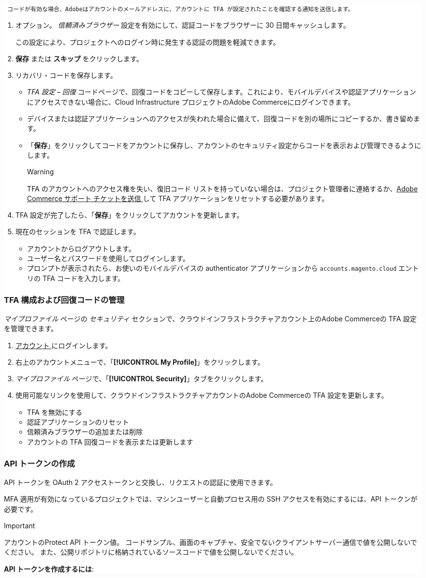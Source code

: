      コードが有効な場合、Adobeはアカウントのメールアドレスに、アカウントに TFA が設定されたことを確認する通知を送信します。

1. オプション。 _信頼済みブラウザー_ 設定を有効にして、認証コードをブラウザーに 30 日間キャッシュします。

   この設定により、プロジェクトへのログイン時に発生する認証の問題を軽減できます。

1. **保存** または **スキップ** をクリックします。

1. リカバリ・コードを保存します。

   - _TFA 設定 – 回復_ コードページで、回復コードをコピーして保存します。これにより、モバイルデバイスや認証アプリケーションにアクセスできない場合に、Cloud Infrastructure プロジェクトのAdobe Commerceにログインできます。

   - デバイスまたは認証アプリケーションへのアクセスが失われた場合に備えて、回復コードを別の場所にコピーするか、書き留めます。

   - 「**保存**」をクリックしてコードをアカウントに保存し、アカウントのセキュリティ設定からコードを表示および管理できるようにします。

     >[!WARNING]
     >
     >TFA のアカウントへのアクセス権を失い、復旧コード リストを持っていない場合は、プロジェクト管理者に連絡するか、[Adobe Commerce サポート チケットを送信 ](https://experienceleague.adobe.com/docs/commerce-knowledge-base/kb/help-center-guide/magento-help-center-user-guide.html#submit-ticket) して TFA アプリケーションをリセットする必要があります。

1. TFA 設定が完了したら、「**保存**」をクリックしてアカウントを更新します。

1. 現在のセッションを TFA で認証します。

   - アカウントからログアウトします。
   - ユーザー名とパスワードを使用してログインします。
   - プロンプトが表示されたら、お使いのモバイルデバイスの authenticator アプリケーションから `accounts.magento.cloud` エントリの TFA コードを入力します。

### TFA 構成および回復コードの管理

_マイプロファイル_ ページの _セキュリティ_ セクションで、クラウドインフラストラクチャアカウント上のAdobe Commerceの TFA 設定を管理できます。

1. [ アカウント ](https://console.adobecommerce.com) にログインします。

1. 右上のアカウントメニューで、「**[!UICONTROL My Profile]**」をクリックします。

1. _マイプロファイル_ ページで、「**[!UICONTROL Security]**」タブをクリックします。

1. 使用可能なリンクを使用して、クラウドインフラストラクチャアカウントのAdobe Commerceの TFA 設定を更新します。

   - TFA を無効にする
   - 認証アプリケーションのリセット
   - 信頼済みブラウザーの追加または削除
   - アカウントの TFA 回復コードを表示または更新します

### API トークンの作成

API トークンを OAuth 2 アクセストークンと交換し、リクエストの認証に使用できます。

MFA 適用が有効になっているプロジェクトでは、マシンユーザーと自動プロセス用の SSH アクセスを有効にするには、API トークンが必要です。

>[!IMPORTANT]
>
>アカウントのProtect API トークン値。 コードサンプル、画面のキャプチャ、安全でないクライアントサーバー通信で値を公開しないでください。 また、公開リポジトリに格納されているソースコードで値を公開しないでください。

**API トークンを作成するには**:
